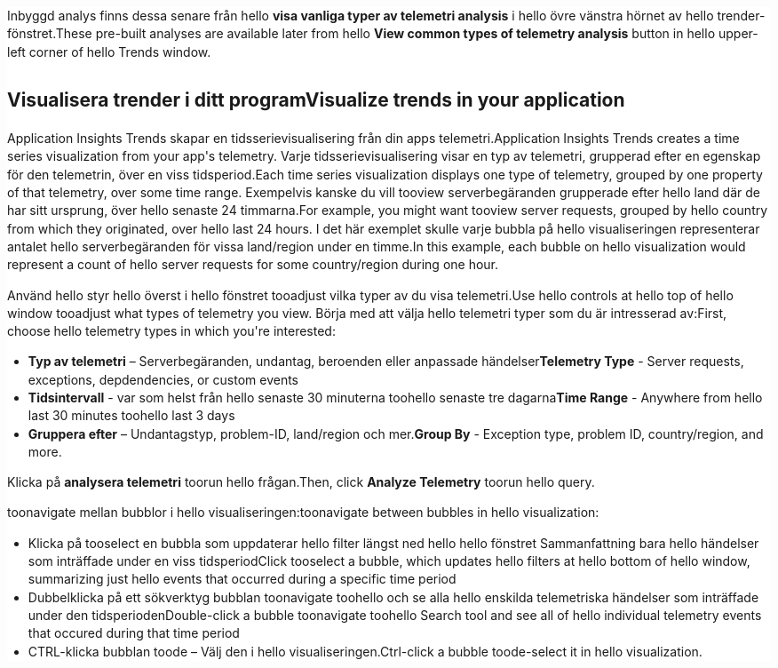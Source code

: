 <span data-ttu-id="7543c-127">Inbyggd analys finns dessa senare från hello **visa vanliga typer av telemetri analysis** i hello övre vänstra hörnet av hello trender-fönstret.</span><span class="sxs-lookup"><span data-stu-id="7543c-127">These pre-built analyses are available later from hello **View common types of telemetry analysis** button in hello upper-left corner of hello Trends window.</span></span>

## <a name="visualize-trends-in-your-application"></a><span data-ttu-id="7543c-128">Visualisera trender i ditt program</span><span class="sxs-lookup"><span data-stu-id="7543c-128">Visualize trends in your application</span></span>
<span data-ttu-id="7543c-129">Application Insights Trends skapar en tidsserievisualisering från din apps telemetri.</span><span class="sxs-lookup"><span data-stu-id="7543c-129">Application Insights Trends creates a time series visualization from your app's telemetry.</span></span> <span data-ttu-id="7543c-130">Varje tidsserievisualisering visar en typ av telemetri, grupperad efter en egenskap för den telemetrin, över en viss tidsperiod.</span><span class="sxs-lookup"><span data-stu-id="7543c-130">Each time series visualization displays one type of telemetry, grouped by one property of that telemetry, over some time range.</span></span> <span data-ttu-id="7543c-131">Exempelvis kanske du vill tooview serverbegäranden grupperade efter hello land där de har sitt ursprung, över hello senaste 24 timmarna.</span><span class="sxs-lookup"><span data-stu-id="7543c-131">For example, you might want tooview server requests, grouped by hello country from which they originated, over hello last 24 hours.</span></span> <span data-ttu-id="7543c-132">I det här exemplet skulle varje bubbla på hello visualiseringen representerar antalet hello serverbegäranden för vissa land/region under en timme.</span><span class="sxs-lookup"><span data-stu-id="7543c-132">In this example, each bubble on hello visualization would represent a count of hello server requests for some country/region during one hour.</span></span>

<span data-ttu-id="7543c-133">Använd hello styr hello överst i hello fönstret tooadjust vilka typer av du visa telemetri.</span><span class="sxs-lookup"><span data-stu-id="7543c-133">Use hello controls at hello top of hello window tooadjust what types of telemetry you view.</span></span> <span data-ttu-id="7543c-134">Börja med att välja hello telemetri typer som du är intresserad av:</span><span class="sxs-lookup"><span data-stu-id="7543c-134">First, choose hello telemetry types in which you're interested:</span></span>

* <span data-ttu-id="7543c-135">**Typ av telemetri** – Serverbegäranden, undantag, beroenden eller anpassade händelser</span><span class="sxs-lookup"><span data-stu-id="7543c-135">**Telemetry Type** - Server requests, exceptions, depdendencies, or custom events</span></span>
* <span data-ttu-id="7543c-136">**Tidsintervall** - var som helst från hello senaste 30 minuterna toohello senaste tre dagarna</span><span class="sxs-lookup"><span data-stu-id="7543c-136">**Time Range** - Anywhere from hello last 30 minutes toohello last 3 days</span></span>
* <span data-ttu-id="7543c-137">**Gruppera efter** – Undantagstyp, problem-ID, land/region och mer.</span><span class="sxs-lookup"><span data-stu-id="7543c-137">**Group By** - Exception type, problem ID, country/region, and more.</span></span>

<span data-ttu-id="7543c-138">Klicka på **analysera telemetri** toorun hello frågan.</span><span class="sxs-lookup"><span data-stu-id="7543c-138">Then, click **Analyze Telemetry** toorun hello query.</span></span>

<span data-ttu-id="7543c-139">toonavigate mellan bubblor i hello visualiseringen:</span><span class="sxs-lookup"><span data-stu-id="7543c-139">toonavigate between bubbles in hello visualization:</span></span>

* <span data-ttu-id="7543c-140">Klicka på tooselect en bubbla som uppdaterar hello filter längst ned hello hello fönstret Sammanfattning bara hello händelser som inträffade under en viss tidsperiod</span><span class="sxs-lookup"><span data-stu-id="7543c-140">Click tooselect a bubble, which updates hello filters at hello bottom of hello window, summarizing just hello events that occurred during a specific time period</span></span>
* <span data-ttu-id="7543c-141">Dubbelklicka på ett sökverktyg bubblan toonavigate toohello och se alla hello enskilda telemetriska händelser som inträffade under den tidsperioden</span><span class="sxs-lookup"><span data-stu-id="7543c-141">Double-click a bubble toonavigate toohello Search tool and see all of hello individual telemetry events that occured during that time period</span></span>
* <span data-ttu-id="7543c-142">CTRL-klicka bubblan toode – Välj den i hello visualiseringen.</span><span class="sxs-lookup"><span data-stu-id="7543c-142">Ctrl-click a bubble toode-select it in hello visualization.</span></span>
